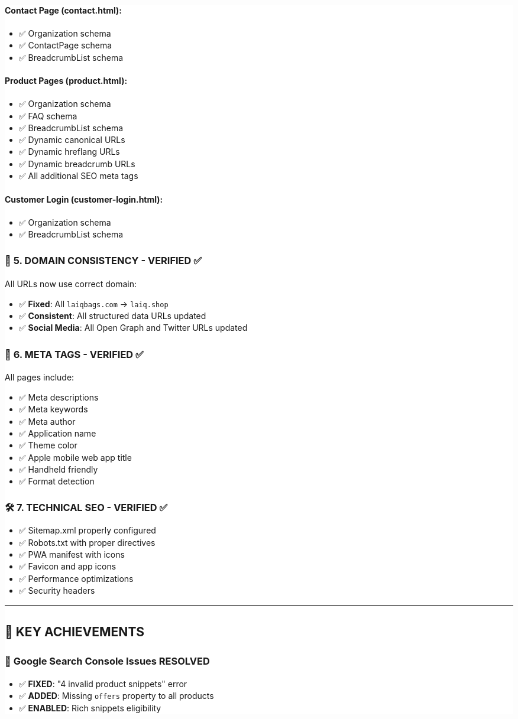 #### **Contact Page (contact.html)**:
- ✅ Organization schema
- ✅ ContactPage schema
- ✅ BreadcrumbList schema

#### **Product Pages (product.html)**:
- ✅ Organization schema
- ✅ FAQ schema
- ✅ BreadcrumbList schema
- ✅ Dynamic canonical URLs
- ✅ Dynamic hreflang URLs
- ✅ Dynamic breadcrumb URLs
- ✅ All additional SEO meta tags

#### **Customer Login (customer-login.html)**:
- ✅ Organization schema
- ✅ BreadcrumbList schema

### 🔗 **5. DOMAIN CONSISTENCY - VERIFIED ✅**
All URLs now use correct domain:
- ✅ **Fixed**: All `laiqbags.com` → `laiq.shop`
- ✅ **Consistent**: All structured data URLs updated
- ✅ **Social Media**: All Open Graph and Twitter URLs updated

### 📱 **6. META TAGS - VERIFIED ✅**
All pages include:
- ✅ Meta descriptions
- ✅ Meta keywords
- ✅ Meta author
- ✅ Application name
- ✅ Theme color
- ✅ Apple mobile web app title
- ✅ Handheld friendly
- ✅ Format detection

### 🛠️ **7. TECHNICAL SEO - VERIFIED ✅**
- ✅ Sitemap.xml properly configured
- ✅ Robots.txt with proper directives
- ✅ PWA manifest with icons
- ✅ Favicon and app icons
- ✅ Performance optimizations
- ✅ Security headers

---

## 🎯 **KEY ACHIEVEMENTS**

### 🚀 **Google Search Console Issues RESOLVED**
- ✅ **FIXED**: "4 invalid product snippets" error
- ✅ **ADDED**: Missing `offers` property to all products
- ✅ **ENABLED**: Rich snippets eligibility
